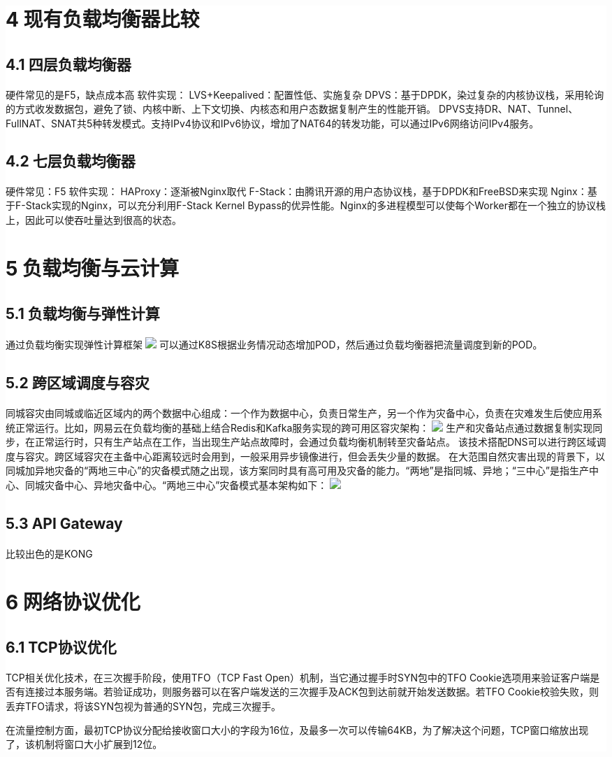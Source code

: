 # 4 现有负载均衡器比较
## 4.1 四层负载均衡器
硬件常见的是F5，缺点成本高
软件实现：
LVS+Keepalived：配置性低、实施复杂
DPVS：基于DPDK，染过复杂的内核协议栈，采用轮询的方式收发数据包，避免了锁、内核中断、上下文切换、内核态和用户态数据复制产生的性能开销。
DPVS支持DR、NAT、Tunnel、FullNAT、SNAT共5种转发模式。支持IPv4协议和IPv6协议，增加了NAT64的转发功能，可以通过IPv6网络访问IPv4服务。
## 4.2 七层负载均衡器
硬件常见：F5
软件实现：
HAProxy：逐渐被Nginx取代
F-Stack：由腾讯开源的用户态协议栈，基于DPDK和FreeBSD来实现
Nginx：基于F-Stack实现的Nginx，可以充分利用F-Stack Kernel Bypass的优异性能。Nginx的多进程模型可以使每个Worker都在一个独立的协议栈上，因此可以使吞吐量达到很高的状态。

# 5 负载均衡与云计算
## 5.1 负载均衡与弹性计算
通过负载均衡实现弹性计算框架
![](https://raw.githubusercontent.com/BaihlUp/Figurebed/master/2024/C80A5609-0281-453F-9AD2-D81240D462C6.png)
可以通过K8S根据业务情况动态增加POD，然后通过负载均衡器把流量调度到新的POD。

## 5.2 跨区域调度与容灾
同城容灾由同城或临近区域内的两个数据中心组成：一个作为数据中心，负责日常生产，另一个作为灾备中心，负责在灾难发生后使应用系统正常运行。比如，网易云在负载均衡的基础上结合Redis和Kafka服务实现的跨可用区容灾架构：
![](https://raw.githubusercontent.com/BaihlUp/Figurebed/master/2024/7A6E1CD7-6A78-475D-98D6-4794E921532F.png)
生产和灾备站点通过数据复制实现同步，在正常运行时，只有生产站点在工作，当出现生产站点故障时，会通过负载均衡机制转至灾备站点。
该技术搭配DNS可以进行跨区域调度与容灾。跨区域容灾在主备中心距离较远时会用到，一般采用异步镜像进行，但会丢失少量的数据。
在大范围自然灾害出现的背景下，以同城加异地灾备的“两地三中心”的灾备模式随之出现，该方案同时具有高可用及灾备的能力。“两地”是指同城、异地；“三中心”是指生产中心、同城灾备中心、异地灾备中心。“两地三中心”灾备模式基本架构如下：
![](https://raw.githubusercontent.com/BaihlUp/Figurebed/master/2024/36AF60F4-645B-4AA9-AFE9-C62C6EC00398.png)

## 5.3 API Gateway
比较出色的是KONG

# 6 网络协议优化
## 6.1 TCP协议优化
TCP相关优化技术，在三次握手阶段，使用TFO（TCP Fast Open）机制，当它通过握手时SYN包中的TFO Cookie选项用来验证客户端是否有连接过本服务端。若验证成功，则服务器可以在客户端发送的三次握手及ACK包到达前就开始发送数据。若TFO Cookie校验失败，则丢弃TFO请求，将该SYN包视为普通的SYN包，完成三次握手。

在流量控制方面，最初TCP协议分配给接收窗口大小的字段为16位，及最多一次可以传输64KB，为了解决这个问题，TCP窗口缩放出现了，该机制将窗口大小扩展到12位。
